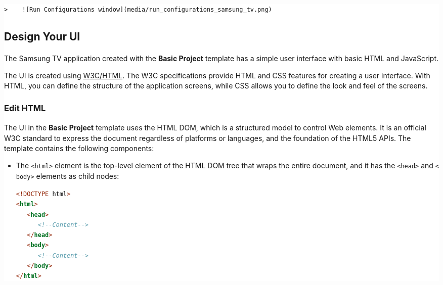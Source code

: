     >    ![Run Configurations window](media/run_configurations_samsung_tv.png)

<a name="ui"></a>
## Design Your UI

The Samsung TV application created with the **Basic Project** template has a simple user interface with basic HTML and JavaScript.

The UI is created using [W3C/HTML](https://www.w3schools.com). The W3C specifications provide HTML and CSS features for creating a user interface. With HTML, you can define the structure of the application screens, while CSS allows you to define the look and feel of the screens.

### Edit HTML

The UI in the **Basic Project** template uses the HTML DOM, which is a structured model to control Web elements. It is an official W3C standard to express the document regardless of platforms or languages, and the foundation of the HTML5 APIs. The template contains the following components:

-   The `<html>` element is the top-level element of the HTML DOM tree that wraps the entire document, and it has the `<head>` and `<body>` elements as child nodes:

    ```html
    <!DOCTYPE html>
    <html>
       <head>
          <!--Content-->
       </head>
       <body>
          <!--Content-->
       </body>
    </html>
    ```
